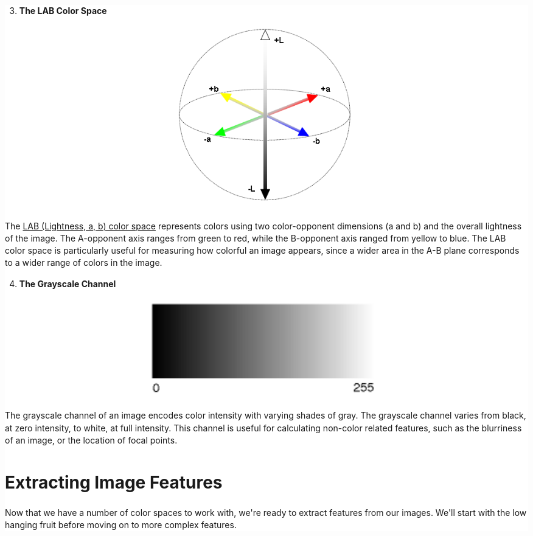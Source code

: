 3) **The LAB Color Space**

<center>
<img src="https://raw.githubusercontent.com/Raknoche/Raknoche.github.io/master/_posts/Images/DecoRater/ColorSpaces/LAB.png" Width="300">
</center>

The [LAB (Lightness, a, b) color space](https://en.wikipedia.org/wiki/Lab_color_space) represents colors using two color-opponent dimensions (a and b) and the overall lightness of the image.  The A-opponent axis ranges from green to red, while the B-opponent axis ranged from yellow to blue.  The LAB color space is particularly useful for measuring how colorful an image appears, since a wider area in the A-B plane corresponds to a wider range of colors in the image.

4) **The Grayscale Channel**

<center>
<img src="https://raw.githubusercontent.com/Raknoche/Raknoche.github.io/master/_posts/Images/DecoRater/ColorSpaces/Grayscale.png" width="400"/> 
</center>

The grayscale channel of an image encodes color intensity with varying shades of gray.  The grayscale channel varies from black, at zero intensity, to white, at full intensity.  This channel is useful for calculating non-color related features, such as the blurriness of an image, or the location of focal points.

# <a name="ImageFeatures"></a> Extracting Image Features

Now that we have a number of color spaces to work with, we're ready to extract features from our images.  We'll start with the low hanging fruit before moving on to more complex features.
